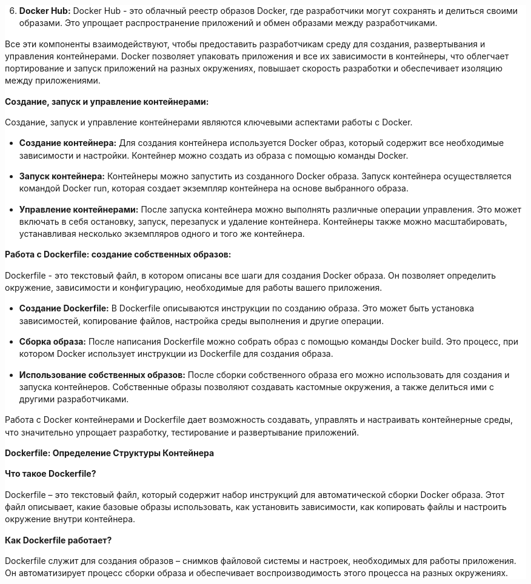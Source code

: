 6. **Docker Hub:** Docker Hub - это облачный реестр образов Docker, где разработчики могут сохранять и делиться своими образами. Это упрощает распространение приложений и обмен образами между разработчиками.

Все эти компоненты взаимодействуют, чтобы предоставить разработчикам среду для создания, развертывания и управления контейнерами. Docker позволяет упаковать приложения и все их зависимости в контейнеры, что облегчает портирование и запуск приложений на разных окружениях, повышает скорость разработки и обеспечивает изоляцию между приложениями.




**Создание, запуск и управление контейнерами:**

Создание, запуск и управление контейнерами являются ключевыми аспектами работы с Docker. 

- **Создание контейнера:** Для создания контейнера используется Docker образ, который содержит все необходимые зависимости и настройки. Контейнер можно создать из образа с помощью команды Docker.

- **Запуск контейнера:** Контейнеры можно запустить из созданного Docker образа. Запуск контейнера осуществляется командой Docker run, которая создает экземпляр контейнера на основе выбранного образа.

- **Управление контейнерами:** После запуска контейнера можно выполнять различные операции управления. Это может включать в себя остановку, запуск, перезапуск и удаление контейнера. Контейнеры также можно масштабировать, устанавливая несколько экземпляров одного и того же контейнера.

**Работа с Dockerfile: создание собственных образов:**

Dockerfile - это текстовый файл, в котором описаны все шаги для создания Docker образа. Он позволяет определить окружение, зависимости и конфигурацию, необходимые для работы вашего приложения.

- **Создание Dockerfile:** В Dockerfile описываются инструкции по созданию образа. Это может быть установка зависимостей, копирование файлов, настройка среды выполнения и другие операции.

- **Сборка образа:** После написания Dockerfile можно собрать образ с помощью команды Docker build. Это процесс, при котором Docker использует инструкции из Dockerfile для создания образа.

- **Использование собственных образов:** После сборки собственного образа его можно использовать для создания и запуска контейнеров. Собственные образы позволяют создавать кастомные окружения, а также делиться ими с другими разработчиками.

Работа с Docker контейнерами и Dockerfile дает возможность создавать, управлять и настраивать контейнерные среды, что значительно упрощает разработку, тестирование и развертывание приложений.




**Dockerfile: Определение Структуры Контейнера**

**Что такое Dockerfile?**

Dockerfile – это текстовый файл, который содержит набор инструкций для автоматической сборки Docker образа. Этот файл описывает, какие базовые образы использовать, как установить зависимости, как копировать файлы и настроить окружение внутри контейнера.

**Как Dockerfile работает?**

Dockerfile служит для создания образов – снимков файловой системы и настроек, необходимых для работы приложения. Он автоматизирует процесс сборки образа и обеспечивает воспроизводимость этого процесса на разных окружениях.
